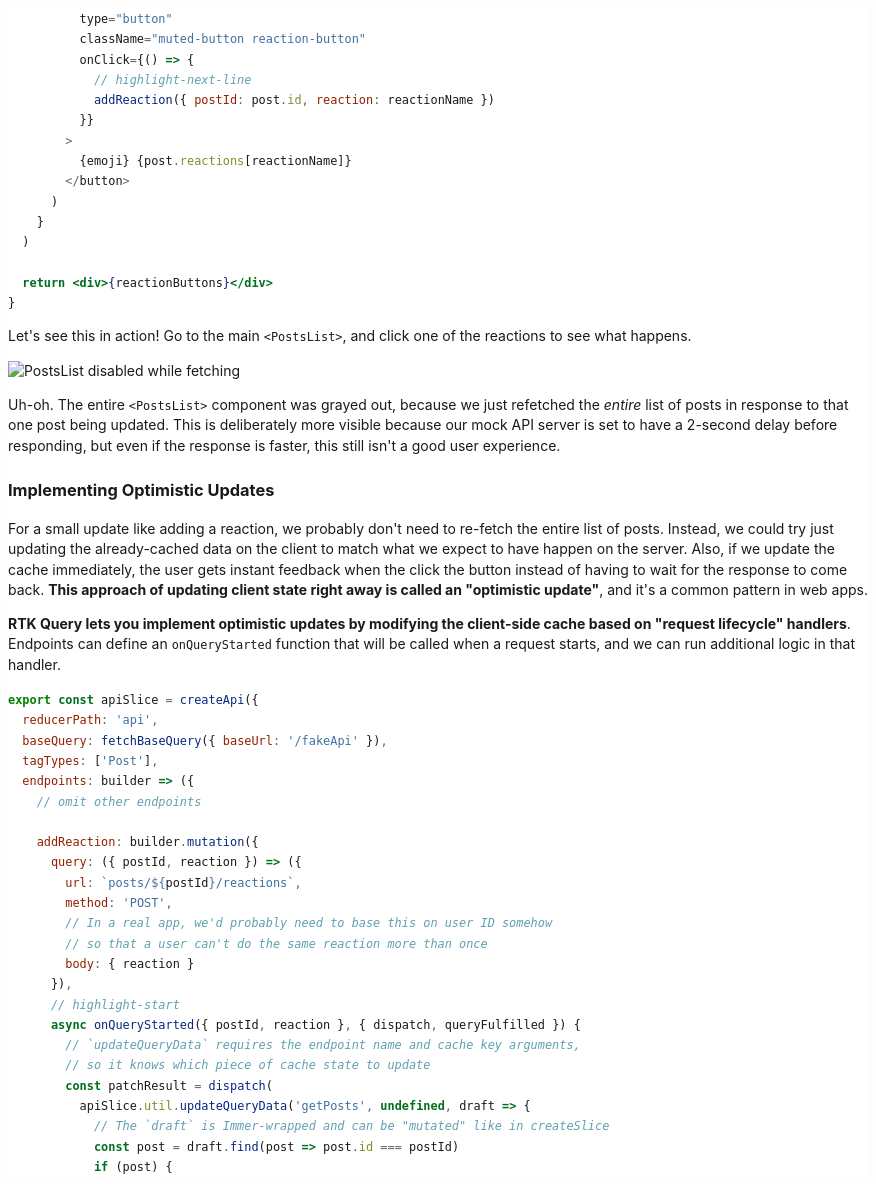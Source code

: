 ```jsx title="features/posts/ReactionButtons.js"
          type="button"
          className="muted-button reaction-button"
          onClick={() => {
            // highlight-next-line
            addReaction({ postId: post.id, reaction: reactionName })
          }}
        >
          {emoji} {post.reactions[reactionName]}
        </button>
      )
    }
  )

  return <div>{reactionButtons}</div>
}
```

Let's see this in action! Go to the main `<PostsList>`, and click one of the reactions to see what happens.

![PostsList disabled while fetching](/img/tutorials/essentials/disabled-posts-fetching.png)

Uh-oh. The entire `<PostsList>` component was grayed out, because we just refetched the _entire_ list of posts in response to that one post being updated. This is deliberately more visible because our mock API server is set to have a 2-second delay before responding, but even if the response is faster, this still isn't a good user experience.

### Implementing Optimistic Updates

For a small update like adding a reaction, we probably don't need to re-fetch the entire list of posts. Instead, we could try just updating the already-cached data on the client to match what we expect to have happen on the server. Also, if we update the cache immediately, the user gets instant feedback when the click the button instead of having to wait for the response to come back. **This approach of updating client state right away is called an "optimistic update"**, and it's a common pattern in web apps.

**RTK Query lets you implement optimistic updates by modifying the client-side cache based on "request lifecycle" handlers**. Endpoints can define an `onQueryStarted` function that will be called when a request starts, and we can run additional logic in that handler.

```js title="features/api/apiSlice.js"
export const apiSlice = createApi({
  reducerPath: 'api',
  baseQuery: fetchBaseQuery({ baseUrl: '/fakeApi' }),
  tagTypes: ['Post'],
  endpoints: builder => ({
    // omit other endpoints

    addReaction: builder.mutation({
      query: ({ postId, reaction }) => ({
        url: `posts/${postId}/reactions`,
        method: 'POST',
        // In a real app, we'd probably need to base this on user ID somehow
        // so that a user can't do the same reaction more than once
        body: { reaction }
      }),
      // highlight-start
      async onQueryStarted({ postId, reaction }, { dispatch, queryFulfilled }) {
        // `updateQueryData` requires the endpoint name and cache key arguments,
        // so it knows which piece of cache state to update
        const patchResult = dispatch(
          apiSlice.util.updateQueryData('getPosts', undefined, draft => {
            // The `draft` is Immer-wrapped and can be "mutated" like in createSlice
            const post = draft.find(post => post.id === postId)
            if (post) {
```